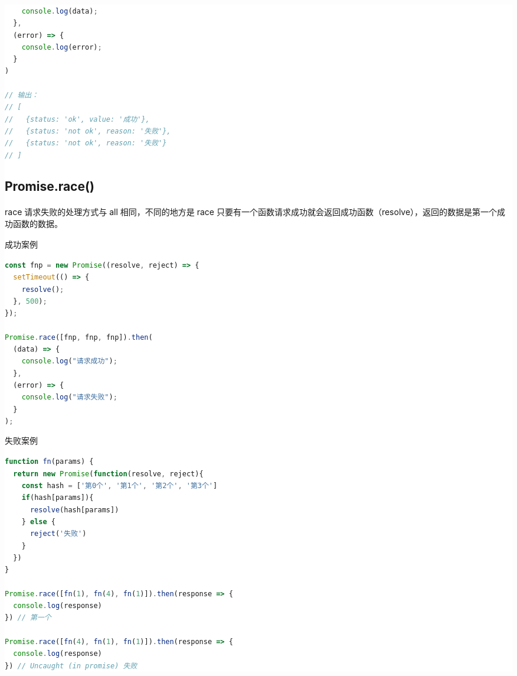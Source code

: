 ```js
    console.log(data);
  },
  (error) => {
    console.log(error);
  }
)

// 输出：
// [
//   {status: 'ok', value: '成功'},
//   {status: 'not ok', reason: '失败'},
//   {status: 'not ok', reason: '失败'}
// ]
```

## Promise.race()

race 请求失败的处理方式与 all 相同，不同的地方是 race 只要有一个函数请求成功就会返回成功函数（resolve），返回的数据是第一个成功函数的数据。

成功案例

```js
const fnp = new Promise((resolve, reject) => {
  setTimeout(() => {
    resolve();
  }, 500);
});

Promise.race([fnp, fnp, fnp]).then(
  (data) => {
    console.log("请求成功");
  },
  (error) => {
    console.log("请求失败");
  }
);
```

失败案例

```js
function fn(params) {
  return new Promise(function(resolve, reject){
    const hash = ['第0个', '第1个', '第2个', '第3个']
    if(hash[params]){
      resolve(hash[params])
    } else {
      reject('失败')
    }
  })
}

Promise.race([fn(1), fn(4), fn(1)]).then(response => {
  console.log(response)
}) // 第一个

Promise.race([fn(4), fn(1), fn(1)]).then(response => {
  console.log(response)
}) // Uncaught (in promise) 失败
```
